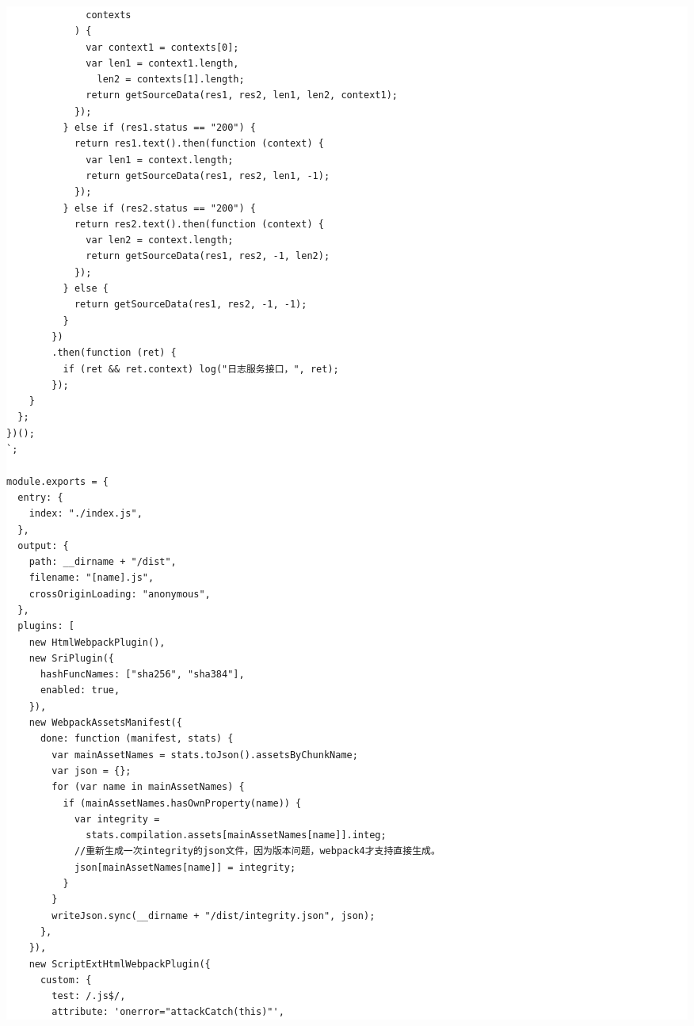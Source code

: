   ```
                contexts
              ) {
                var context1 = contexts[0];
                var len1 = context1.length,
                  len2 = contexts[1].length;
                return getSourceData(res1, res2, len1, len2, context1);
              });
            } else if (res1.status == "200") {
              return res1.text().then(function (context) {
                var len1 = context.length;
                return getSourceData(res1, res2, len1, -1);
              });
            } else if (res2.status == "200") {
              return res2.text().then(function (context) {
                var len2 = context.length;
                return getSourceData(res1, res2, -1, len2);
              });
            } else {
              return getSourceData(res1, res2, -1, -1);
            }
          })
          .then(function (ret) {
            if (ret && ret.context) log("日志服务接口，", ret);
          });
      }
    };
  })();
  `;
  
  module.exports = {
    entry: {
      index: "./index.js",
    },
    output: {
      path: __dirname + "/dist",
      filename: "[name].js",
      crossOriginLoading: "anonymous",
    },
    plugins: [
      new HtmlWebpackPlugin(),
      new SriPlugin({
        hashFuncNames: ["sha256", "sha384"],
        enabled: true,
      }),
      new WebpackAssetsManifest({
        done: function (manifest, stats) {
          var mainAssetNames = stats.toJson().assetsByChunkName;
          var json = {};
          for (var name in mainAssetNames) {
            if (mainAssetNames.hasOwnProperty(name)) {
              var integrity =
                stats.compilation.assets[mainAssetNames[name]].integ;
              //重新⽣成⼀次integrity的json⽂件，因为版本问题，webpack4才⽀持直接⽣成。
              json[mainAssetNames[name]] = integrity;
            }
          }
          writeJson.sync(__dirname + "/dist/integrity.json", json);
        },
      }),
      new ScriptExtHtmlWebpackPlugin({
        custom: {
          test: /.js$/,
          attribute: 'onerror="attackCatch(this)"',
  ```